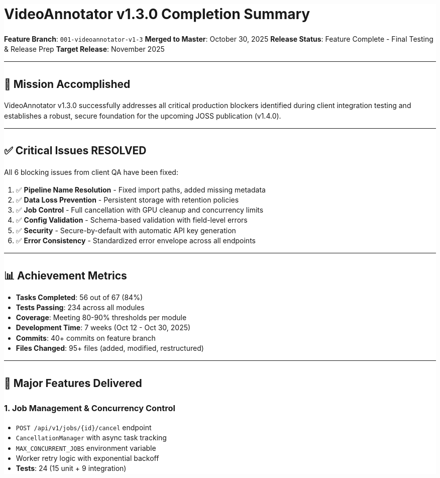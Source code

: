 # VideoAnnotator v1.3.0 Completion Summary

**Feature Branch**: `001-videoannotator-v1-3`
**Merged to Master**: October 30, 2025
**Release Status**: Feature Complete - Final Testing & Release Prep
**Target Release**: November 2025

---

## 🎯 Mission Accomplished

VideoAnnotator v1.3.0 successfully addresses all critical production blockers identified during client integration testing and establishes a robust, secure foundation for the upcoming JOSS publication (v1.4.0).

---

## ✅ Critical Issues RESOLVED

All 6 blocking issues from client QA have been fixed:

1. ✅ **Pipeline Name Resolution** - Fixed import paths, added missing metadata
2. ✅ **Data Loss Prevention** - Persistent storage with retention policies
3. ✅ **Job Control** - Full cancellation with GPU cleanup and concurrency limits
4. ✅ **Config Validation** - Schema-based validation with field-level errors
5. ✅ **Security** - Secure-by-default with automatic API key generation
6. ✅ **Error Consistency** - Standardized error envelope across all endpoints

---

## 📊 Achievement Metrics

- **Tasks Completed**: 56 out of 67 (84%)
- **Tests Passing**: 234 across all modules
- **Coverage**: Meeting 80-90% thresholds per module
- **Development Time**: 7 weeks (Oct 12 - Oct 30, 2025)
- **Commits**: 40+ commits on feature branch
- **Files Changed**: 95+ files (added, modified, restructured)

---

## 🚀 Major Features Delivered

### 1. Job Management & Concurrency Control
- `POST /api/v1/jobs/{id}/cancel` endpoint
- `CancellationManager` with async task tracking
- `MAX_CONCURRENT_JOBS` environment variable
- Worker retry logic with exponential backoff
- **Tests**: 24 (15 unit + 9 integration)
